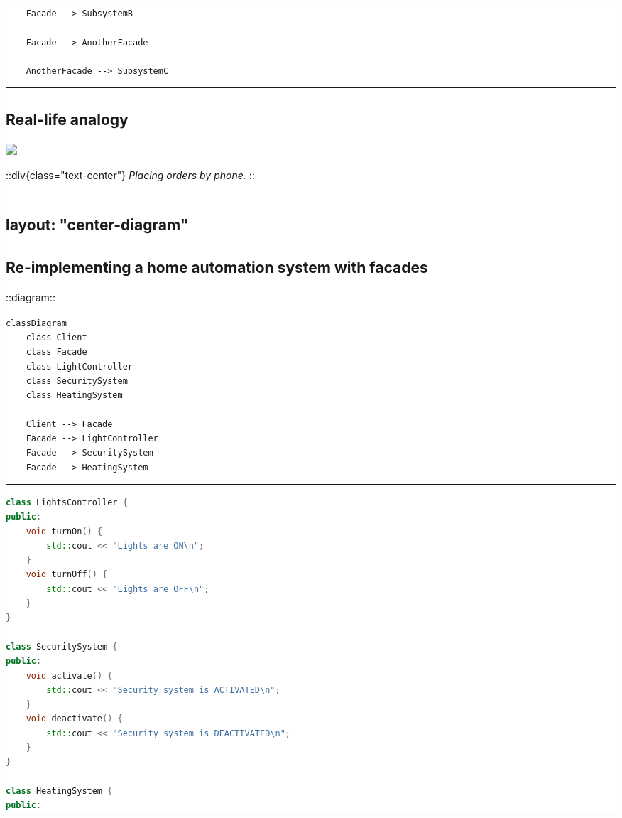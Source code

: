 ```mermaid {scale: 0.92}
    Facade --> SubsystemB

    Facade --> AnotherFacade

    AnotherFacade --> SubsystemC
```

---

## Real-life analogy

<img src="/live-example-en-2x.png">

::div{class="text-center"}
*Placing orders by phone.*
::

---
layout: "center-diagram"
---

## Re-implementing a home automation system with facades

::diagram::

```mermaid {scale: 1.5}
classDiagram
    class Client
    class Facade
    class LightController
    class SecuritySystem
    class HeatingSystem

    Client --> Facade
    Facade --> LightController
    Facade --> SecuritySystem
    Facade --> HeatingSystem
```

---

```cpp
class LightsController {
public:
    void turnOn() {
        std::cout << "Lights are ON\n";
    }
    void turnOff() {
        std::cout << "Lights are OFF\n";
    }
}

class SecuritySystem {
public:
    void activate() {
        std::cout << "Security system is ACTIVATED\n";
    }
    void deactivate() {
        std::cout << "Security system is DEACTIVATED\n";
    }
}

class HeatingSystem {
public:
```